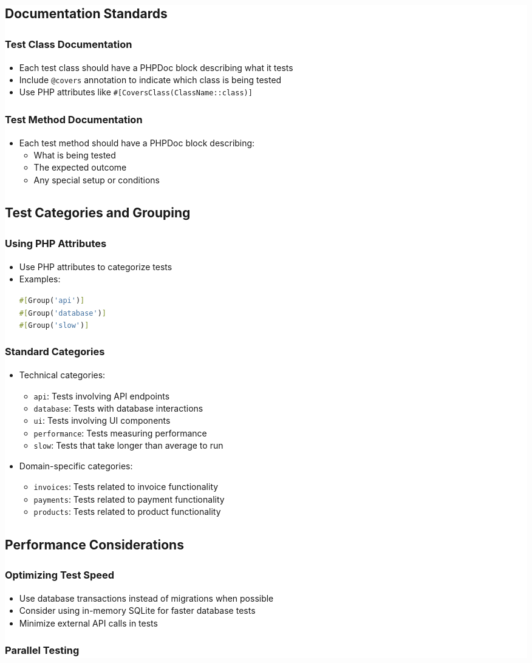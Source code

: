 ## Documentation Standards

### Test Class Documentation

- Each test class should have a PHPDoc block describing what it tests
- Include `@covers` annotation to indicate which class is being tested
- Use PHP attributes like `#[CoversClass(ClassName::class)]`

### Test Method Documentation

- Each test method should have a PHPDoc block describing:
  - What is being tested
  - The expected outcome
  - Any special setup or conditions

## Test Categories and Grouping

### Using PHP Attributes

- Use PHP attributes to categorize tests
- Examples:
  ```php
  #[Group('api')]
  #[Group('database')]
  #[Group('slow')]
  ```

### Standard Categories

- Technical categories:
  - `api`: Tests involving API endpoints
  - `database`: Tests with database interactions
  - `ui`: Tests involving UI components
  - `performance`: Tests measuring performance
  - `slow`: Tests that take longer than average to run

- Domain-specific categories:
  - `invoices`: Tests related to invoice functionality
  - `payments`: Tests related to payment functionality
  - `products`: Tests related to product functionality

## Performance Considerations

### Optimizing Test Speed

- Use database transactions instead of migrations when possible
- Consider using in-memory SQLite for faster database tests
- Minimize external API calls in tests

### Parallel Testing
